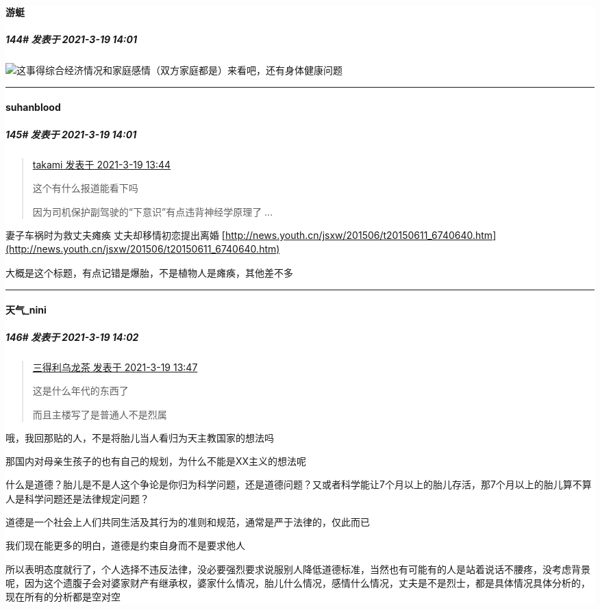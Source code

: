 ####  游蜓  
##### 144#       发表于 2021-3-19 14:01



<img src="https://static.saraba1st.com/image/smiley/face2017/001.png" referrerpolicy="no-referrer">这事得综合经济情况和家庭感情（双方家庭都是）来看吧，还有身体健康问题







*****

####  suhanblood  
##### 145#       发表于 2021-3-19 14:01



<blockquote><a href="httphttps://bbs.saraba1st.com/2b/forum.php?mod=redirect&amp;goto=findpost&amp;pid=50674859&amp;ptid=1993970" target="_blank">takami 发表于 2021-3-19 13:44</a>

这个有什么报道能看下吗


因为司机保护副驾驶的“下意识”有点违背神经学原理了 ...</blockquote>
妻子车祸时为救丈夫瘫痪 丈夫却移情初恋提出离婚
[http://news.youth.cn/jsxw/201506/t20150611_6740640.htm](http://news.youth.cn/jsxw/201506/t20150611_6740640.htm)

大概是这个标题，有点记错是爆胎，不是植物人是瘫痪，其他差不多







*****

####  天气_nini  
##### 146#       发表于 2021-3-19 14:02



<blockquote><a href="httphttps://bbs.saraba1st.com/2b/forum.php?mod=redirect&amp;goto=findpost&amp;pid=50674893&amp;ptid=1993970" target="_blank">三得利乌龙茶 发表于 2021-3-19 13:47</a>

这是什么年代的东西了

而且主楼写了是普通人不是烈属</blockquote>
哦，我回那贴的人，不是将胎儿当人看归为天主教国家的想法吗

那国内对母亲生孩子的也有自己的规划，为什么不能是XX主义的想法呢

什么是道德？胎儿是不是人这个争论是你归为科学问题，还是道德问题？又或者科学能让7个月以上的胎儿存活，那7个月以上的胎儿算不算人是科学问题还是法律规定问题？


道德是一个社会上人们共同生活及其行为的准则和规范，通常是严于法律的，仅此而已

我们现在能更多的明白，道德是约束自身而不是要求他人


所以表明态度就行了，个人选择不违反法律，没必要强烈要求说服别人降低道德标准，当然也有可能有的人是站着说话不腰疼，没考虑背景呢，因为这个遗腹子会对婆家财产有继承权，婆家什么情况，胎儿什么情况，感情什么情况，丈夫是不是烈士，都是具体情况具体分析的，现在所有的分析都是空对空
